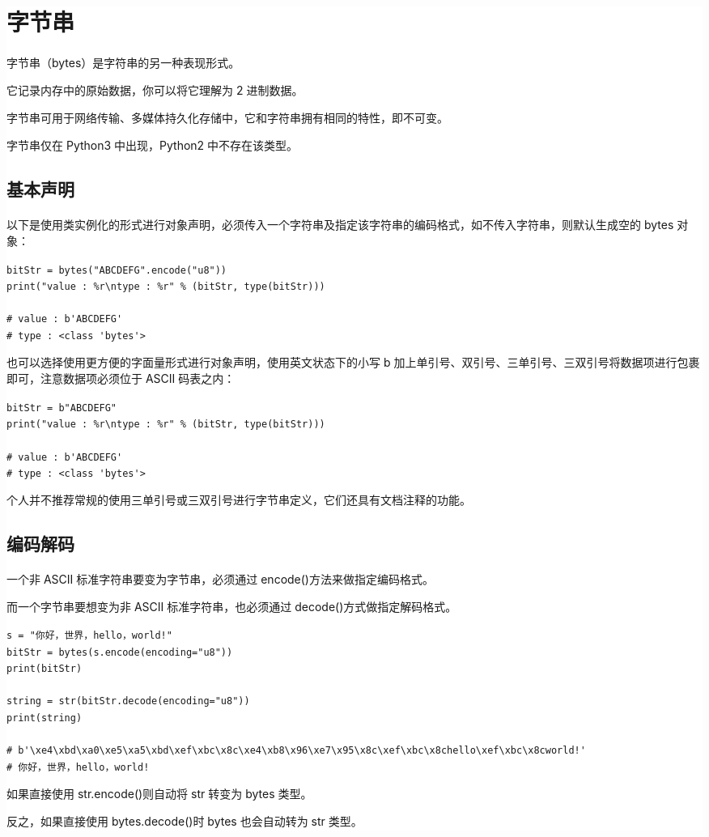 # 字节串

字节串（bytes）是字符串的另一种表现形式。

它记录内存中的原始数据，你可以将它理解为 2 进制数据。

字节串可用于网络传输、多媒体持久化存储中，它和字符串拥有相同的特性，即不可变。

字节串仅在 Python3 中出现，Python2 中不存在该类型。

## 基本声明

以下是使用类实例化的形式进行对象声明，必须传入一个字符串及指定该字符串的编码格式，如不传入字符串，则默认生成空的 bytes 对象：

```
bitStr = bytes("ABCDEFG".encode("u8"))
print("value : %r\ntype : %r" % (bitStr, type(bitStr)))

# value : b'ABCDEFG'
# type : <class 'bytes'>
```

也可以选择使用更方便的字面量形式进行对象声明，使用英文状态下的小写 b 加上单引号、双引号、三单引号、三双引号将数据项进行包裹即可，注意数据项必须位于 ASCII 码表之内：

```
bitStr = b"ABCDEFG"
print("value : %r\ntype : %r" % (bitStr, type(bitStr)))

# value : b'ABCDEFG'
# type : <class 'bytes'>
```

个人并不推荐常规的使用三单引号或三双引号进行字节串定义，它们还具有文档注释的功能。

## 编码解码

一个非 ASCII 标准字符串要变为字节串，必须通过 encode()方法来做指定编码格式。

而一个字节串要想变为非 ASCII 标准字符串，也必须通过 decode()方式做指定解码格式。

```
s = "你好，世界，hello，world!"
bitStr = bytes(s.encode(encoding="u8"))
print(bitStr)

string = str(bitStr.decode(encoding="u8"))
print(string)

# b'\xe4\xbd\xa0\xe5\xa5\xbd\xef\xbc\x8c\xe4\xb8\x96\xe7\x95\x8c\xef\xbc\x8chello\xef\xbc\x8cworld!'
# 你好，世界，hello，world!
```

如果直接使用 str.encode()则自动将 str 转变为 bytes 类型。

反之，如果直接使用 bytes.decode()时 bytes 也会自动转为 str 类型。

